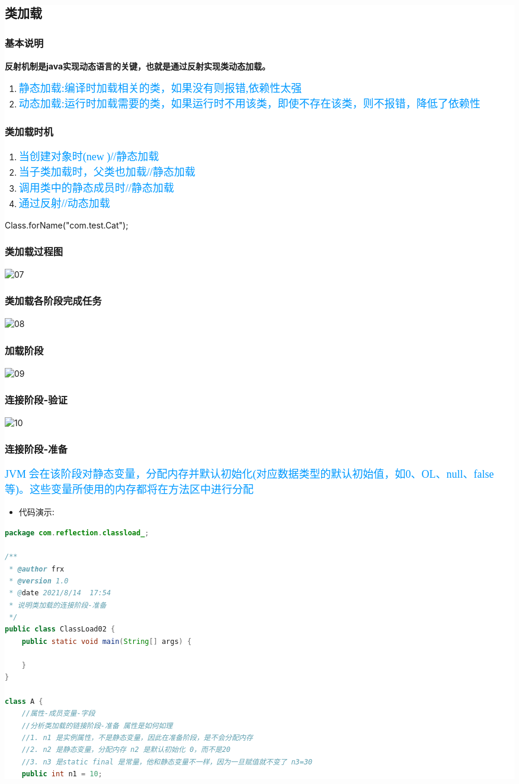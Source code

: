 ## 类加载

### 基本说明

**反射机制是java实现动态语言的关键，也就是通过反射实现类动态加载。**

1. <font color=#0099ff size=4 face="黑体">静态加载:编译时加载相关的类，如果没有则报错,依赖性太强</font>
2. <font color=#0099ff size=4 face="黑体">动态加载:运行时加载需要的类，如果运行时不用该类，即使不存在该类，则不报错，降低了依赖性</font>

### 类加载时机

1. <font color=#0099ff size=4 face="黑体">当创建对象时(new )//静态加载</font>
2. <font color=#0099ff size=4 face="黑体">当子类加载时，父类也加载//静态加载</font>
3. <font color=#0099ff size=4 face="黑体">调用类中的静态成员时//静态加载</font>
4. <font color=#0099ff size=4 face="黑体">通过反射//动态加载</font>

Class.forName("com.test.Cat");

### 类加载过程图

![07](https://cdn.staticaly.com/gh/xustudyxu/image-hosting@master/studynotes/java/images/Reflection/07.png)

### 类加载各阶段完成任务

![08](https://cdn.staticaly.com/gh/xustudyxu/image-hosting@master/studynotes/java/images/Reflection/08.png)

### 加载阶段

![09](https://cdn.staticaly.com/gh/xustudyxu/image-hosting@master/studynotes/java/images/Reflection/09.png)

### 连接阶段-验证

![10](https://cdn.staticaly.com/gh/xustudyxu/image-hosting@master/studynotes/java/images/Reflection/10.png)

### 连接阶段-准备

<font color=#0099ff size=4 face="黑体">JVM 会在该阶段对静态变量，分配内存并默认初始化(对应数据类型的默认初始值，如0、OL、null、false等)。这些变量所使用的内存都将在方法区中进行分配</font>

+ 代码演示:

```java
package com.reflection.classload_;

/**
 * @author frx
 * @version 1.0
 * @date 2021/8/14  17:54
 * 说明类加载的连接阶段-准备
 */
public class ClassLoad02 {
    public static void main(String[] args) {

    }
}

class A {
    //属性-成员变量-字段
    //分析类加载的链接阶段-准备 属性是如何如理
    //1. n1 是实例属性，不是静态变量，因此在准备阶段，是不会分配内存
    //2. n2 是静态变量，分配内存 n2 是默认初始化 0，而不是20
    //3. n3 是static final 是常量，他和静态变量不一样，因为一旦赋值就不变了 n3=30
    public int n1 = 10;
```